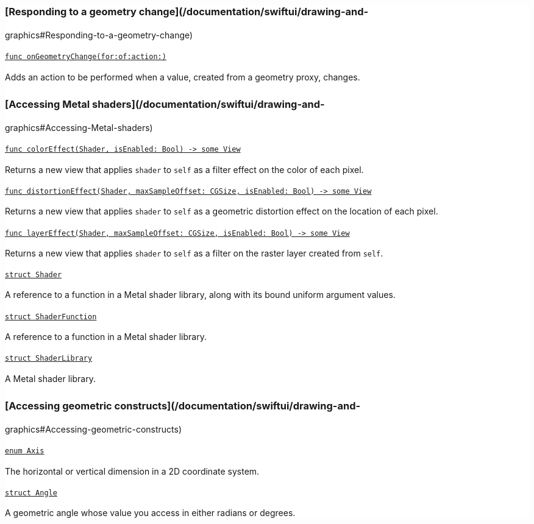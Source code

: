 ### [Responding to a geometry change](/documentation/swiftui/drawing-and-
graphics#Responding-to-a-geometry-change)

[`func
onGeometryChange(for:of:action:)`](/documentation/swiftui/view/ongeometrychange\(for:of:action:\))

Adds an action to be performed when a value, created from a geometry proxy,
changes.

### [Accessing Metal shaders](/documentation/swiftui/drawing-and-
graphics#Accessing-Metal-shaders)

[`func colorEffect(Shader, isEnabled: Bool) -> some
View`](/documentation/swiftui/view/coloreffect\(_:isenabled:\))

Returns a new view that applies `shader` to `self` as a filter effect on the
color of each pixel.

[`func distortionEffect(Shader, maxSampleOffset: CGSize, isEnabled: Bool) ->
some
View`](/documentation/swiftui/view/distortioneffect\(_:maxsampleoffset:isenabled:\))

Returns a new view that applies `shader` to `self` as a geometric distortion
effect on the location of each pixel.

[`func layerEffect(Shader, maxSampleOffset: CGSize, isEnabled: Bool) -> some
View`](/documentation/swiftui/view/layereffect\(_:maxsampleoffset:isenabled:\))

Returns a new view that applies `shader` to `self` as a filter on the raster
layer created from `self`.

[`struct Shader`](/documentation/swiftui/shader)

A reference to a function in a Metal shader library, along with its bound
uniform argument values.

[`struct ShaderFunction`](/documentation/swiftui/shaderfunction)

A reference to a function in a Metal shader library.

[`struct ShaderLibrary`](/documentation/swiftui/shaderlibrary)

A Metal shader library.

### [Accessing geometric constructs](/documentation/swiftui/drawing-and-
graphics#Accessing-geometric-constructs)

[`enum Axis`](/documentation/swiftui/axis)

The horizontal or vertical dimension in a 2D coordinate system.

[`struct Angle`](/documentation/swiftui/angle)

A geometric angle whose value you access in either radians or degrees.
